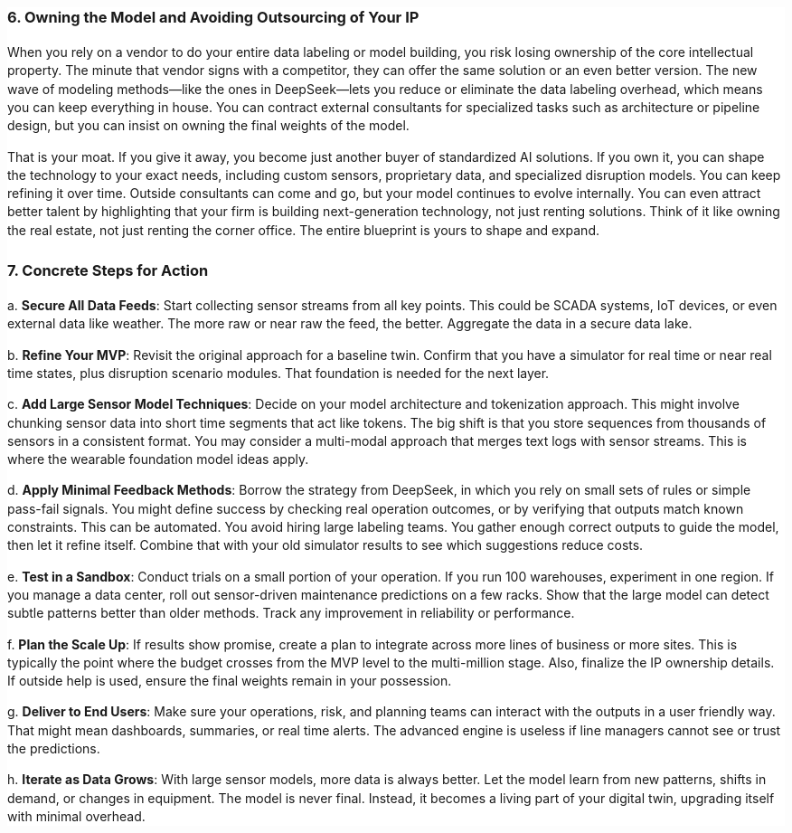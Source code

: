 ### 6. Owning the Model and Avoiding Outsourcing of Your IP

When you rely on a vendor to do your entire data labeling or model building, you risk losing ownership of the core intellectual property. The minute that vendor signs with a competitor, they can offer the same solution or an even better version. The new wave of modeling methods—like the ones in DeepSeek—lets you reduce or eliminate the data labeling overhead, which means you can keep everything in house. You can contract external consultants for specialized tasks such as architecture or pipeline design, but you can insist on owning the final weights of the model.

That is your moat. If you give it away, you become just another buyer of standardized AI solutions. If you own it, you can shape the technology to your exact needs, including custom sensors, proprietary data, and specialized disruption models. You can keep refining it over time. Outside consultants can come and go, but your model continues to evolve internally. You can even attract better talent by highlighting that your firm is building next-generation technology, not just renting solutions. Think of it like owning the real estate, not just renting the corner office. The entire blueprint is yours to shape and expand.

### 7. Concrete Steps for Action

a. **Secure All Data Feeds**: Start collecting sensor streams from all key points. This could be SCADA systems, IoT devices, or even external data like weather. The more raw or near raw the feed, the better. Aggregate the data in a secure data lake.

b. **Refine Your MVP**: Revisit the original approach for a baseline twin. Confirm that you have a simulator for real time or near real time states, plus disruption scenario modules. That foundation is needed for the next layer.

c. **Add Large Sensor Model Techniques**: Decide on your model architecture and tokenization approach. This might involve chunking sensor data into short time segments that act like tokens. The big shift is that you store sequences from thousands of sensors in a consistent format. You may consider a multi-modal approach that merges text logs with sensor streams. This is where the wearable foundation model ideas apply.

d. **Apply Minimal Feedback Methods**: Borrow the strategy from DeepSeek, in which you rely on small sets of rules or simple pass-fail signals. You might define success by checking real operation outcomes, or by verifying that outputs match known constraints. This can be automated. You avoid hiring large labeling teams. You gather enough correct outputs to guide the model, then let it refine itself. Combine that with your old simulator results to see which suggestions reduce costs.

e. **Test in a Sandbox**: Conduct trials on a small portion of your operation. If you run 100 warehouses, experiment in one region. If you manage a data center, roll out sensor-driven maintenance predictions on a few racks. Show that the large model can detect subtle patterns better than older methods. Track any improvement in reliability or performance.

f. **Plan the Scale Up**: If results show promise, create a plan to integrate across more lines of business or more sites. This is typically the point where the budget crosses from the MVP level to the multi-million stage. Also, finalize the IP ownership details. If outside help is used, ensure the final weights remain in your possession.

g. **Deliver to End Users**: Make sure your operations, risk, and planning teams can interact with the outputs in a user friendly way. That might mean dashboards, summaries, or real time alerts. The advanced engine is useless if line managers cannot see or trust the predictions.

h. **Iterate as Data Grows**: With large sensor models, more data is always better. Let the model learn from new patterns, shifts in demand, or changes in equipment. The model is never final. Instead, it becomes a living part of your digital twin, upgrading itself with minimal overhead.
